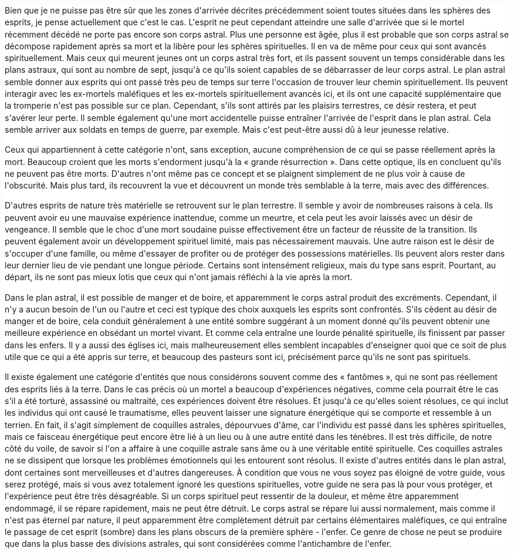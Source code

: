 Bien que je ne puisse pas être sûr que les zones d'arrivée décrites précédemment soient toutes situées dans les sphères des esprits, je pense actuellement que c'est le cas. L'esprit ne peut cependant atteindre une salle d'arrivée que si le mortel récemment décédé ne porte pas encore son corps astral. Plus une personne est âgée, plus il est probable que son corps astral se décompose rapidement après sa mort et la libère pour les sphères spirituelles. Il en va de même pour ceux qui sont avancés spirituellement. Mais ceux qui meurent jeunes ont un corps astral très fort, et ils passent souvent un temps considérable dans les plans astraux, qui sont au nombre de sept, jusqu'à ce qu'ils soient capables de se débarrasser de leur corps astral. Le plan astral semble donner aux esprits qui ont passé très peu de temps sur terre l'occasion de trouver leur chemin spirituellement. Ils peuvent interagir avec les ex-mortels maléfiques et les ex-mortels spirituellement avancés ici, et ils ont une capacité supplémentaire que la tromperie n'est pas possible sur ce plan. Cependant, s'ils sont attirés par les plaisirs terrestres, ce désir restera, et peut s'avérer leur perte. Il semble également qu'une mort accidentelle puisse entraîner l'arrivée de l'esprit dans le plan astral. Cela semble arriver aux soldats en temps de guerre, par exemple. Mais c'est peut-être aussi dû à leur jeunesse relative.

Ceux qui appartiennent à cette catégorie n'ont, sans exception, aucune compréhension de ce qui se passe réellement après la mort. Beaucoup croient que les morts s'endorment jusqu'à la « grande résurrection ». Dans cette optique, ils en concluent qu'ils ne peuvent pas être morts. D'autres n'ont même pas ce concept et se plaignent simplement de ne plus voir à cause de l'obscurité. Mais plus tard, ils recouvrent la vue et découvrent un monde très semblable à la terre, mais avec des différences.

D'autres esprits de nature très matérielle se retrouvent sur le plan terrestre. Il semble y avoir de nombreuses raisons à cela. Ils peuvent avoir eu une mauvaise expérience inattendue, comme un meurtre, et cela peut les avoir laissés avec un désir de vengeance. Il semble que le choc d'une mort soudaine puisse effectivement être un facteur de réussite de la transition. Ils peuvent également avoir un développement spirituel limité, mais pas nécessairement mauvais. Une autre raison est le désir de s'occuper d'une famille, ou même d'essayer de profiter ou de protéger des possessions matérielles. Ils peuvent alors rester dans leur dernier lieu de vie pendant une longue période. Certains sont intensément religieux, mais du type sans esprit. Pourtant, au départ, ils ne sont pas mieux lotis que ceux qui n'ont jamais réfléchi à la vie après la mort.

Dans le plan astral, il est possible de manger et de boire, et apparemment le corps astral produit des excréments. Cependant, il n'y a aucun besoin de l'un ou l'autre et ceci est typique des choix auxquels les esprits sont confrontés. S'ils cèdent au désir de manger et de boire, cela conduit généralement à une entité sombre suggérant à un moment donné qu'ils peuvent obtenir une meilleure expérience en obsédant un mortel vivant. Et comme cela entraîne une lourde pénalité spirituelle, ils finissent par passer dans les enfers. Il y a aussi des églises ici, mais malheureusement elles semblent incapables d'enseigner quoi que ce soit de plus utile que ce qui a été appris sur terre, et beaucoup des pasteurs sont ici, précisément parce qu'ils ne sont pas spirituels.

Il existe également une catégorie d'entités que nous considérons souvent comme des « fantômes », qui ne sont pas réellement des esprits liés à la terre. Dans le cas précis où un mortel a beaucoup d'expériences négatives, comme cela pourrait être le cas s'il a été torturé, assassiné ou maltraité, ces expériences doivent être résolues. Et jusqu'à ce qu'elles soient résolues, ce qui inclut les individus qui ont causé le traumatisme, elles peuvent laisser une signature énergétique qui se comporte et ressemble à un terrien. En fait, il s'agit simplement de coquilles astrales, dépourvues d'âme, car l'individu est passé dans les sphères spirituelles, mais ce faisceau énergétique peut encore être lié à un lieu ou à une autre entité dans les ténèbres. Il est très difficile, de notre côté du voile, de savoir si l'on a affaire à une coquille astrale sans âme ou à une véritable entité spirituelle. Ces coquilles astrales ne se dissipent que lorsque les problèmes émotionnels qui les entourent sont résolus. Il existe d'autres entités dans le plan astral, dont certaines sont merveilleuses et d'autres dangereuses. À condition que vous ne vous soyez pas éloigné de votre guide, vous serez protégé, mais si vous avez totalement ignoré les questions spirituelles, votre guide ne sera pas là pour vous protéger, et l'expérience peut être très désagréable. Si un corps spirituel peut ressentir de la douleur, et même être apparemment endommagé, il se répare rapidement, mais ne peut être détruit. Le corps astral se répare lui aussi normalement, mais comme il n'est pas éternel par nature, il peut apparemment être complètement détruit par certains élémentaires maléfiques, ce qui entraîne le passage de cet esprit (sombre) dans les plans obscurs de la première sphère - l'enfer. Ce genre de chose ne peut se produire que dans la plus basse des divisions astrales, qui sont considérées comme l'antichambre de l'enfer.
